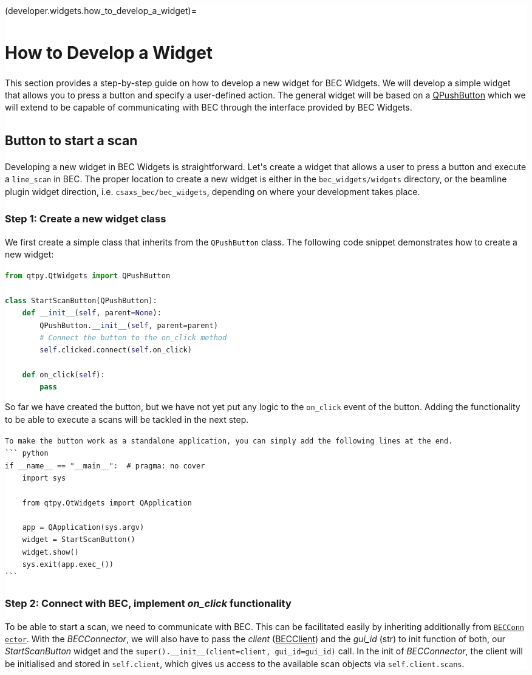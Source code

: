 (developer.widgets.how_to_develop_a_widget)=
# How to Develop a Widget
This section provides a step-by-step guide on how to develop a new widget for BEC Widgets. We will develop a simple widget that allows you to press a button and specify a user-defined action. The general widget will be based on a [QPushButton](https://doc.qt.io/qt-6/qpushbutton.html) which we will extend to be capable of communicating with BEC through the interface provided by BEC Widgets.

## Button to start a scan
Developing a new widget in BEC Widgets is straightforward. Let's create a widget that allows a user to press a button and execute a `line_scan` in BEC. The proper location to create a new widget is either in the `bec_widgets/widgets` directory, or the beamline plugin widget direction, i.e. `csaxs_bec/bec_widgets`, depending on where your development takes place. 

### Step 1: Create a new widget class

We first create a simple class that inherits from the `QPushButton` class.
The following code snippet demonstrates how to create a new widget:

``` python
from qtpy.QtWidgets import QPushButton

class StartScanButton(QPushButton):
    def __init__(self, parent=None):
        QPushButton.__init__(self, parent=parent)
        # Connect the button to the on_click method
        self.clicked.connect(self.on_click)

    def on_click(self):
        pass
```
So far we have created the button, but we have not yet put any logic to the `on_click` event of the button.
Adding the functionality to be able to execute a scans will be tackled in the next step.

````{note} 
To make the button work as a standalone application, you can simply add the following lines at the end.
``` python
if __name__ == "__main__":  # pragma: no cover
    import sys

    from qtpy.QtWidgets import QApplication

    app = QApplication(sys.argv)
    widget = StartScanButton()
    widget.show()
    sys.exit(app.exec_())
```
````


### Step 2: Connect with BEC, implement *on_click* functionality
To be able to start a scan, we need to communicate with BEC. This can be facilitated easily by inheriting additionally from [`BECConnector`](../../api_reference/_autosummary/bec_widgets.utils.bec_connector.BECConnector). 
With the *BECConnector*, we will also have to pass the *client* ([BECClient](https://bec.readthedocs.io/en/latest/api_reference/_autosummary/bec_lib.client.BECClient.html)) and the *gui_id* (str) to init function of both, our *StartScanButton* widget and the `super().__init__(client=client, gui_id=gui_id)` call.
In the init of *BECConnector*, the client will be initialised and stored in `self.client`, which gives us access to the available scan objects via `self.client.scans`.
